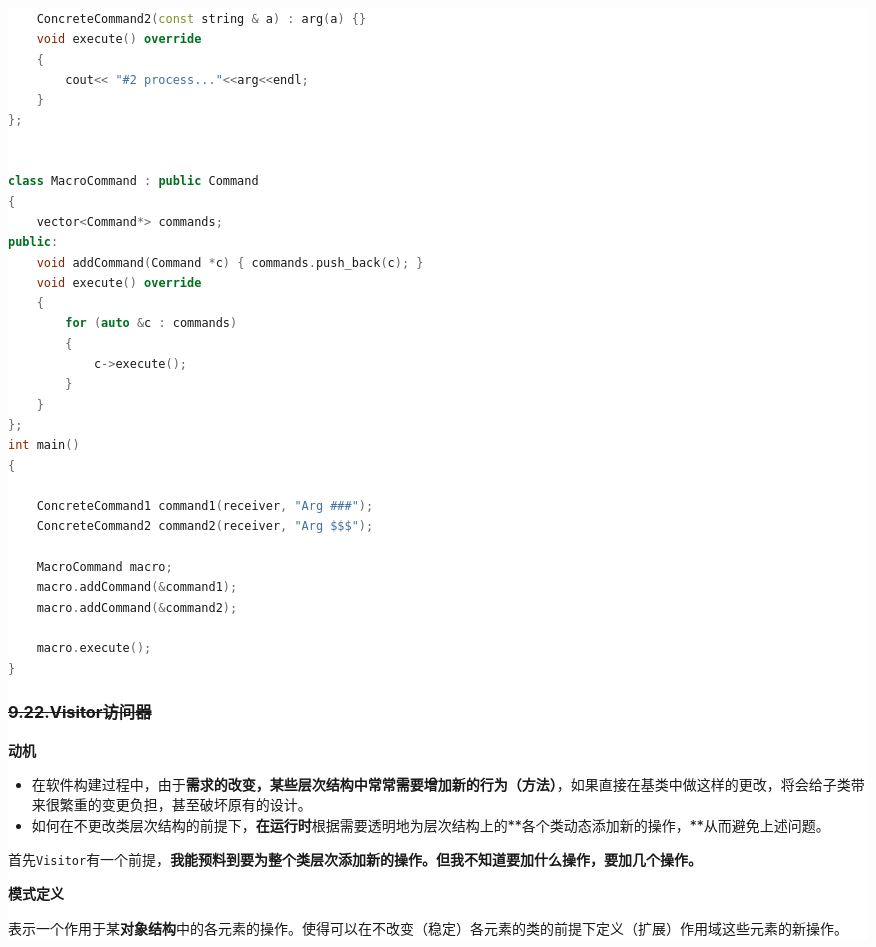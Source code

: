 ```cpp
    ConcreteCommand2(const string & a) : arg(a) {}
    void execute() override
    {
        cout<< "#2 process..."<<arg<<endl;
    }
};
        
        
class MacroCommand : public Command
{
    vector<Command*> commands;
public:
    void addCommand(Command *c) { commands.push_back(c); }
    void execute() override
    {
        for (auto &c : commands)
        {
            c->execute();
        }
    }
};    
int main()
{

    ConcreteCommand1 command1(receiver, "Arg ###");
    ConcreteCommand2 command2(receiver, "Arg $$$");
    
    MacroCommand macro;
    macro.addCommand(&command1);
    macro.addCommand(&command2);
    
    macro.execute();
}
```

### ~~9.22.Visitor访问器~~

**动机**

- 在软件构建过程中，由于**需求的改变，某些层次结构中常常需要增加新的行为（方法）**，如果直接在基类中做这样的更改，将会给子类带来很繁重的变更负担，甚至破坏原有的设计。
- 如何在不更改类层次结构的前提下，**在运行时**根据需要透明地为层次结构上的**各个类动态添加新的操作，**从而避免上述问题。

首先`Visitor`有一个前提，**我能预料到要为整个类层次添加新的操作。但我不知道要加什么操作，要加几个操作。**

**模式定义**

表示一个作用于某**对象结构**中的各元素的操作。使得可以在不改变（稳定）各元素的类的前提下定义（扩展）作用域这些元素的新操作。
